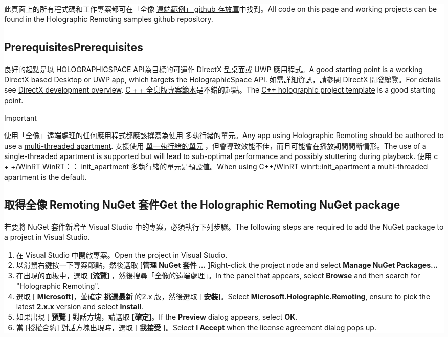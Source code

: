 <span data-ttu-id="d6d1f-117">此頁面上的所有程式碼和工作專案都可在「全像 [遠端範例」 github 存放庫](https://github.com/microsoft/MixedReality-HolographicRemoting-Samples)中找到。</span><span class="sxs-lookup"><span data-stu-id="d6d1f-117">All code on this page and working projects can be found in the [Holographic Remoting samples github repository](https://github.com/microsoft/MixedReality-HolographicRemoting-Samples).</span></span>

## <a name="prerequisites"></a><span data-ttu-id="d6d1f-118">Prerequisites</span><span class="sxs-lookup"><span data-stu-id="d6d1f-118">Prerequisites</span></span>

<span data-ttu-id="d6d1f-119">良好的起點是以 [HOLOGRAPHICSPACE API](../native/getting-a-holographicspace.md)為目標的可運作 DirectX 型桌面或 UWP 應用程式。</span><span class="sxs-lookup"><span data-stu-id="d6d1f-119">A good starting point is a working DirectX based Desktop or UWP app, which targets the [HolographicSpace API](../native/getting-a-holographicspace.md).</span></span> <span data-ttu-id="d6d1f-120">如需詳細資訊，請參閱 [DirectX 開發總覽](../native/directx-development-overview.md)。</span><span class="sxs-lookup"><span data-stu-id="d6d1f-120">For details see [DirectX development overview](../native/directx-development-overview.md).</span></span> <span data-ttu-id="d6d1f-121">[C + + 全息版專案範本](../native/creating-a-holographic-directx-project.md)是不錯的起點。</span><span class="sxs-lookup"><span data-stu-id="d6d1f-121">The [C++ holographic project template](../native/creating-a-holographic-directx-project.md) is a good starting point.</span></span>

>[!IMPORTANT]
><span data-ttu-id="d6d1f-122">使用「全像」遠端處理的任何應用程式都應該撰寫為使用 [多執行緒的單元](https://docs.microsoft.com//windows/win32/com/multithreaded-apartments)。</span><span class="sxs-lookup"><span data-stu-id="d6d1f-122">Any app using Holographic Remoting should be authored to use a [multi-threaded apartment](https://docs.microsoft.com//windows/win32/com/multithreaded-apartments).</span></span> <span data-ttu-id="d6d1f-123">支援使用 [單一執行緒的單元](https://docs.microsoft.com//windows/win32/com/single-threaded-apartments) ，但會導致效能不佳，而且可能會在播放期間間斷情形。</span><span class="sxs-lookup"><span data-stu-id="d6d1f-123">The use of a [single-threaded apartment](https://docs.microsoft.com//windows/win32/com/single-threaded-apartments) is supported but will lead to sub-optimal performance and possibly stuttering during playback.</span></span> <span data-ttu-id="d6d1f-124">使用 c + +/WinRT [WinRT：： init_apartment](https://docs.microsoft.com//windows/uwp/cpp-and-winrt-apis/get-started) 多執行緒的單元是預設值。</span><span class="sxs-lookup"><span data-stu-id="d6d1f-124">When using C++/WinRT [winrt::init_apartment](https://docs.microsoft.com//windows/uwp/cpp-and-winrt-apis/get-started) a multi-threaded apartment is the default.</span></span>



## <a name="get-the-holographic-remoting-nuget-package"></a><span data-ttu-id="d6d1f-125">取得全像 Remoting NuGet 套件</span><span class="sxs-lookup"><span data-stu-id="d6d1f-125">Get the Holographic Remoting NuGet package</span></span>

<span data-ttu-id="d6d1f-126">若要將 NuGet 套件新增至 Visual Studio 中的專案，必須執行下列步驟。</span><span class="sxs-lookup"><span data-stu-id="d6d1f-126">The following steps are required to add the NuGet package to a project in Visual Studio.</span></span>
1. <span data-ttu-id="d6d1f-127">在 Visual Studio 中開啟專案。</span><span class="sxs-lookup"><span data-stu-id="d6d1f-127">Open the project in Visual Studio.</span></span>
2. <span data-ttu-id="d6d1f-128">以滑鼠右鍵按一下專案節點，然後選取 [**管理 NuGet 套件 ...** ]</span><span class="sxs-lookup"><span data-stu-id="d6d1f-128">Right-click the project node and select **Manage NuGet Packages...**</span></span>
3. <span data-ttu-id="d6d1f-129">在出現的面板中，選取 **[流覽]** ，然後搜尋「全像的遠端處理」。</span><span class="sxs-lookup"><span data-stu-id="d6d1f-129">In the panel that appears, select **Browse** and then search for "Holographic Remoting".</span></span>
4. <span data-ttu-id="d6d1f-130">選取 [ **Microsoft**]，並確定 **挑選最新** 的2.x 版，然後選取 [ **安裝**]。</span><span class="sxs-lookup"><span data-stu-id="d6d1f-130">Select **Microsoft.Holographic.Remoting**, ensure to pick the latest **2.x.x** version and select **Install**.</span></span>
5. <span data-ttu-id="d6d1f-131">如果出現 [ **預覽** ] 對話方塊，請選取 **[確定]**。</span><span class="sxs-lookup"><span data-stu-id="d6d1f-131">If the **Preview** dialog appears, select **OK**.</span></span>
6. <span data-ttu-id="d6d1f-132">當 [授權合約] 對話方塊出現時，選取 [ **我接受** ]。</span><span class="sxs-lookup"><span data-stu-id="d6d1f-132">Select **I Accept** when the license agreement dialog pops up.</span></span>
